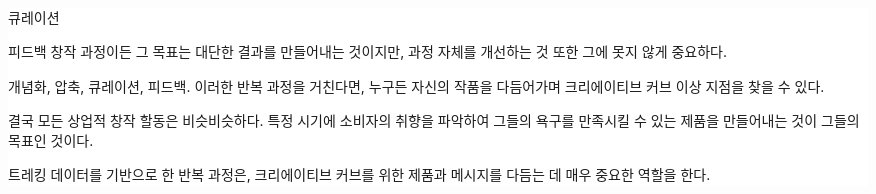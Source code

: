 큐레이션

피드백
창작 과정이든 그 목표는 대단한 결과를 만들어내는 것이지만, 과정 자체를 개선하는 것 또한 그에 못지 않게 중요하다.

개념화, 압축, 큐레이션, 피드백. 이러한 반복 과정을 거친다면, 누구든 자신의 작품을 다듬어가며 크리에이티브 커브 이상 지점을 찾을 수 있다.

결국 모든 상업적 창작 할동은 비슷비슷하다. 특정 시기에 소비자의 취향을 파악하여 그들의 욕구를 만족시킬 수 있는 제품을 만들어내는 것이 그들의 목표인 것이다.

트레킹
데이터를 기반으로 한 반복 과정은, 크리에이티브 커브를 위한 제품과 메시지를 다듬는 데 매우 중요한 역할을 한다.
